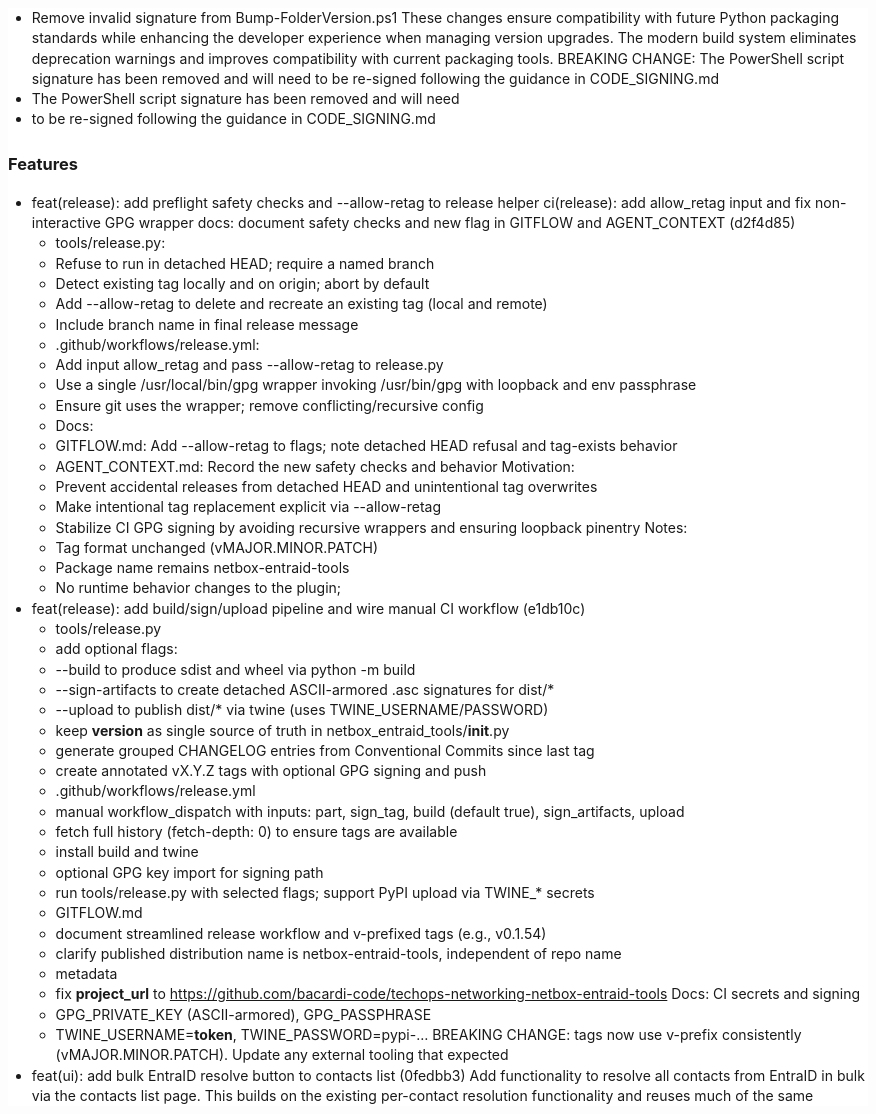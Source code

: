   - Remove invalid signature from Bump-FolderVersion.ps1
  These changes ensure compatibility with future Python packaging standards
  while enhancing the developer experience when managing version upgrades.
  The modern build system eliminates deprecation warnings and improves
  compatibility with current packaging tools.
  BREAKING CHANGE: The PowerShell script signature has been removed and will need
  to be re-signed following the guidance in CODE_SIGNING.md
  - The PowerShell script signature has been removed and will need
  - to be re-signed following the guidance in CODE_SIGNING.md

### Features
- feat(release): add preflight safety checks and --allow-retag to release helper ci(release): add allow_retag input and fix non-interactive GPG wrapper docs: document safety checks and new flag in GITFLOW and AGENT_CONTEXT (d2f4d85)
  - tools/release.py:
  - Refuse to run in detached HEAD; require a named branch
  - Detect existing tag locally and on origin; abort by default
  - Add --allow-retag to delete and recreate an existing tag (local and remote)
  - Include branch name in final release message
  - .github/workflows/release.yml:
  - Add input allow_retag and pass --allow-retag to release.py
  - Use a single /usr/local/bin/gpg wrapper invoking /usr/bin/gpg with loopback and env passphrase
  - Ensure git uses the wrapper; remove conflicting/recursive config
  - Docs:
  - GITFLOW.md: Add --allow-retag to flags; note detached HEAD refusal and tag-exists behavior
  - AGENT_CONTEXT.md: Record the new safety checks and behavior
  Motivation:
  - Prevent accidental releases from detached HEAD and unintentional tag overwrites
  - Make intentional tag replacement explicit via --allow-retag
  - Stabilize CI GPG signing by avoiding recursive wrappers and ensuring loopback pinentry
  Notes:
  - Tag format unchanged (vMAJOR.MINOR.PATCH)
  - Package name remains netbox-entraid-tools
  - No runtime behavior changes to the plugin;
- feat(release): add build/sign/upload pipeline and wire manual CI workflow (e1db10c)
  - tools/release.py
  - add optional flags:
  - --build to produce sdist and wheel via python -m build
  - --sign-artifacts to create detached ASCII-armored .asc signatures for dist/*
  - --upload to publish dist/* via twine (uses TWINE_USERNAME/PASSWORD)
  - keep __version__ as single source of truth in netbox_entraid_tools/__init__.py
  - generate grouped CHANGELOG entries from Conventional Commits since last tag
  - create annotated vX.Y.Z tags with optional GPG signing and push
  - .github/workflows/release.yml
  - manual workflow_dispatch with inputs: part, sign_tag, build (default true), sign_artifacts, upload
  - fetch full history (fetch-depth: 0) to ensure tags are available
  - install build and twine
  - optional GPG key import for signing path
  - run tools/release.py with selected flags; support PyPI upload via TWINE_* secrets
  - GITFLOW.md
  - document streamlined release workflow and v-prefixed tags (e.g., v0.1.54)
  - clarify published distribution name is netbox-entraid-tools, independent of repo name
  - metadata
  - fix __project_url__ to https://github.com/bacardi-code/techops-networking-netbox-entraid-tools
  Docs: CI secrets and signing
  - GPG_PRIVATE_KEY (ASCII-armored), GPG_PASSPHRASE
  - TWINE_USERNAME=__token__, TWINE_PASSWORD=pypi-…
  BREAKING CHANGE: tags now use v-prefix consistently (vMAJOR.MINOR.PATCH). Update any external tooling that expected
- feat(ui): add bulk EntraID resolve button to contacts list (0fedbb3)
  Add functionality to resolve all contacts from EntraID in bulk via the contacts list page.
  This builds on the existing per-contact resolution functionality and reuses much of the same